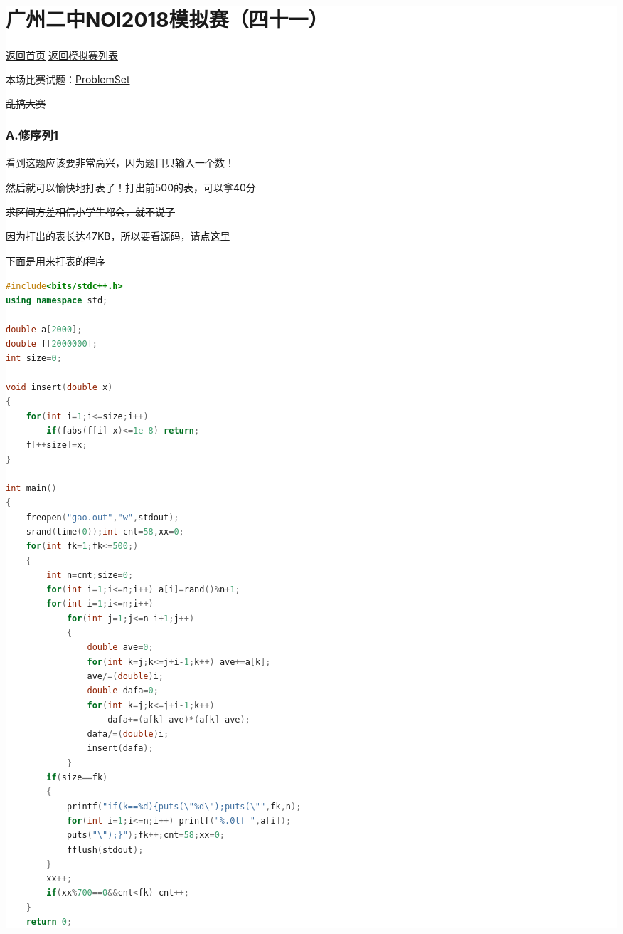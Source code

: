 # 广州二中NOI2018模拟赛（四十一）

[返回首页](http://www.ebola.pro)   [返回模拟赛列表](http://www.ebola.pro/rounds)

本场比赛试题：[ProblemSet](http://www.ebola.pro/downloads/pdf/genoi2018_41.pdf)

~~乱搞大赛~~

### A.修序列1

看到这题应该要非常高兴，因为题目只输入一个数！

然后就可以愉快地打表了！打出前500的表，可以拿40分

~~求区间方差相信小学生都会，就不说了~~

因为打出的表长达47KB，所以要看源码，请点[这里](http://www.ebola.pro/downloads/cpp/var(40pts).cpp)

下面是用来打表的程序

```cpp
#include<bits/stdc++.h>
using namespace std;

double a[2000];
double f[2000000];
int size=0;

void insert(double x)
{
	for(int i=1;i<=size;i++)
		if(fabs(f[i]-x)<=1e-8) return;
	f[++size]=x;
}

int main()
{
	freopen("gao.out","w",stdout);
	srand(time(0));int cnt=58,xx=0;
	for(int fk=1;fk<=500;)
	{
		int n=cnt;size=0;
		for(int i=1;i<=n;i++) a[i]=rand()%n+1;
		for(int i=1;i<=n;i++)
			for(int j=1;j<=n-i+1;j++)
			{
				double ave=0;
				for(int k=j;k<=j+i-1;k++) ave+=a[k];
				ave/=(double)i;
				double dafa=0;
				for(int k=j;k<=j+i-1;k++)
					dafa+=(a[k]-ave)*(a[k]-ave);
				dafa/=(double)i;
				insert(dafa);
			}
		if(size==fk)
		{
			printf("if(k==%d){puts(\"%d\");puts(\"",fk,n);
			for(int i=1;i<=n;i++) printf("%.0lf ",a[i]);
			puts("\");}");fk++;cnt=58;xx=0;
			fflush(stdout);
		}
		xx++;
		if(xx%700==0&&cnt<fk) cnt++;
	}
	return 0;
```